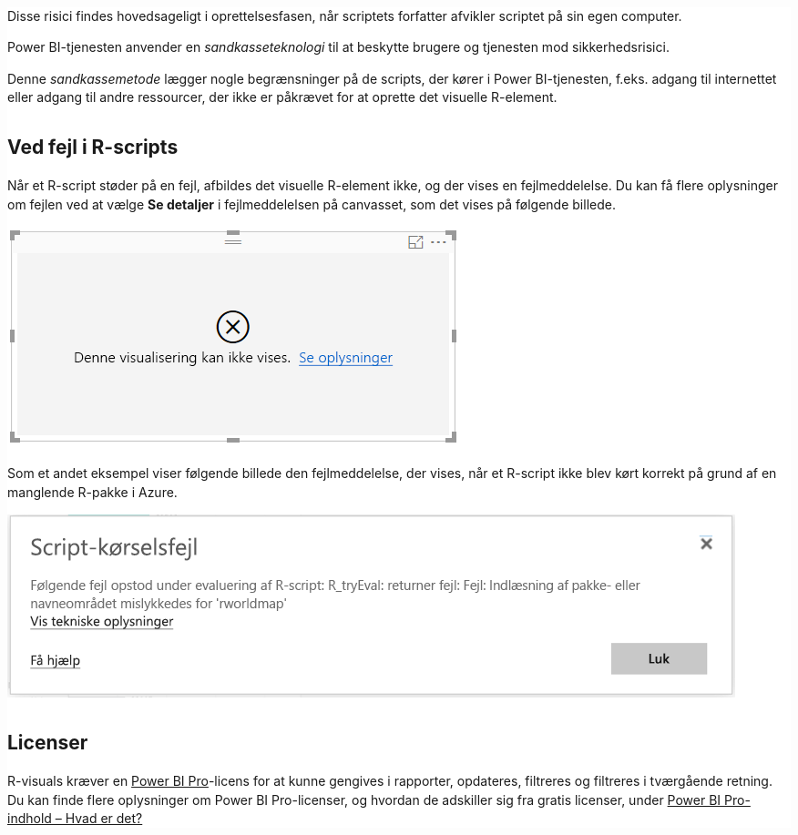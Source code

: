 Disse risici findes hovedsageligt i oprettelsesfasen, når scriptets forfatter afvikler scriptet på sin egen computer.

Power BI-tjenesten anvender en *sandkasseteknologi* til at beskytte brugere og tjenesten mod sikkerhedsrisici.

Denne *sandkassemetode* lægger nogle begrænsninger på de scripts, der kører i Power BI-tjenesten, f.eks. adgang til internettet eller adgang til andre ressourcer, der ikke er påkrævet for at oprette det visuelle R-element.

## <a name="r-scripts-error-experience"></a>Ved fejl i R-scripts
Når et R-script støder på en fejl, afbildes det visuelle R-element ikke, og der vises en fejlmeddelelse. Du kan få flere oplysninger om fejlen ved at vælge **Se detaljer** i fejlmeddelelsen på canvasset, som det vises på følgende billede.

![fejlmeddelelse](media/service-r-visuals/r-visuals-service-4.png)

Som et andet eksempel viser følgende billede den fejlmeddelelse, der vises, når et R-script ikke blev kørt korrekt på grund af en manglende R-pakke i Azure.

![Skærmbillede, der viser en kørselsfejl](media/service-r-visuals/r-visuals-service-5.png)

## <a name="licensing"></a>Licenser
R-visuals kræver en [Power BI Pro](../service-self-service-signup-for-power-bi.md)-licens for at kunne gengives i rapporter, opdateres, filtreres og filtreres i tværgående retning. Du kan finde flere oplysninger om Power BI Pro-licenser, og hvordan de adskiller sig fra gratis licenser, under [Power BI Pro-indhold – Hvad er det?](../service-admin-purchasing-power-bi-pro.md)
